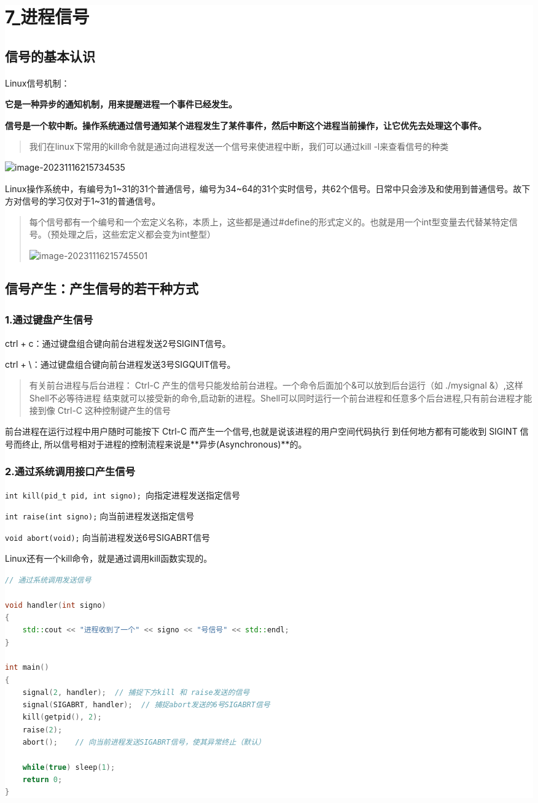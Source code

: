 # 7_进程信号

## 信号的基本认识

Linux信号机制：

**它是一种异步的通知机制，用来提醒进程一个事件已经发生。**

**信号是一个软中断。操作系统通过信号通知某个进程发生了某件事件，然后中断这个进程当前操作，让它优先去处理这个事件。**

> 我们在linux下常用的kill命令就是通过向进程发送一个信号来使进程中断，我们可以通过kill -l来查看信号的种类

![image-20231116215734535](https://cdn.jsdelivr.net/gh/DaysOfExperience/blogImage@main/img/image-20231116215734535.png)

Linux操作系统中，有编号为1~31的31个普通信号，编号为34~64的31个实时信号，共62个信号。日常中只会涉及和使用到普通信号。故下方对信号的学习仅对于1~31的普通信号。

> 每个信号都有一个编号和一个宏定义名称，本质上，这些都是通过#define的形式定义的。也就是用一个int型变量去代替某特定信号。（预处理之后，这些宏定义都会变为int整型）
>
> ![image-20231116215745501](https://cdn.jsdelivr.net/gh/DaysOfExperience/blogImage@main/img/image-20231116215745501.png)

## 信号产生：产生信号的若干种方式

### 1.通过键盘产生信号

ctrl + c：通过键盘组合键向前台进程发送2号SIGINT信号。

ctrl + \：通过键盘组合键向前台进程发送3号SIGQUIT信号。

> 有关前台进程与后台进程： Ctrl-C 产生的信号只能发给前台进程。一个命令后面加个&可以放到后台运行（如 ./mysignal &）,这样Shell不必等待进程 结束就可以接受新的命令,启动新的进程。Shell可以同时运行一个前台进程和任意多个后台进程,只有前台进程才能接到像 Ctrl-C 这种控制键产生的信号

前台进程在运行过程中用户随时可能按下 Ctrl-C 而产生一个信号,也就是说该进程的用户空间代码执行 到任何地方都有可能收到 SIGINT 信号而终止, 所以信号相对于进程的控制流程来说是**异步(Asynchronous)**的。

### 2.通过系统调用接口产生信号

`int kill(pid_t pid, int signo); `向指定进程发送指定信号

`int raise(int signo);` 向当前进程发送指定信号

`void abort(void);` 向当前进程发送6号SIGABRT信号

Linux还有一个kill命令，就是通过调用kill函数实现的。

```C++
// 通过系统调用发送信号
 
void handler(int signo)
{
    std::cout << "进程收到了一个" << signo << "号信号" << std::endl;
}
 
int main()
{
    signal(2, handler);  // 捕捉下方kill 和 raise发送的信号
    signal(SIGABRT, handler);  // 捕捉abort发送的6号SIGABRT信号
    kill(getpid(), 2);
    raise(2);
    abort();    // 向当前进程发送SIGABRT信号，使其异常终止（默认）
 
    while(true) sleep(1);
    return 0;
}
```
